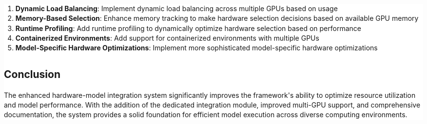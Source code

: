 1. **Dynamic Load Balancing**: Implement dynamic load balancing across multiple GPUs based on usage
2. **Memory-Based Selection**: Enhance memory tracking to make hardware selection decisions based on available GPU memory
3. **Runtime Profiling**: Add runtime profiling to dynamically optimize hardware selection based on performance
4. **Containerized Environments**: Add support for containerized environments with multiple GPUs
5. **Model-Specific Hardware Optimizations**: Implement more sophisticated model-specific hardware optimizations

## Conclusion

The enhanced hardware-model integration system significantly improves the framework's ability to optimize resource utilization and model performance. With the addition of the dedicated integration module, improved multi-GPU support, and comprehensive documentation, the system provides a solid foundation for efficient model execution across diverse computing environments.